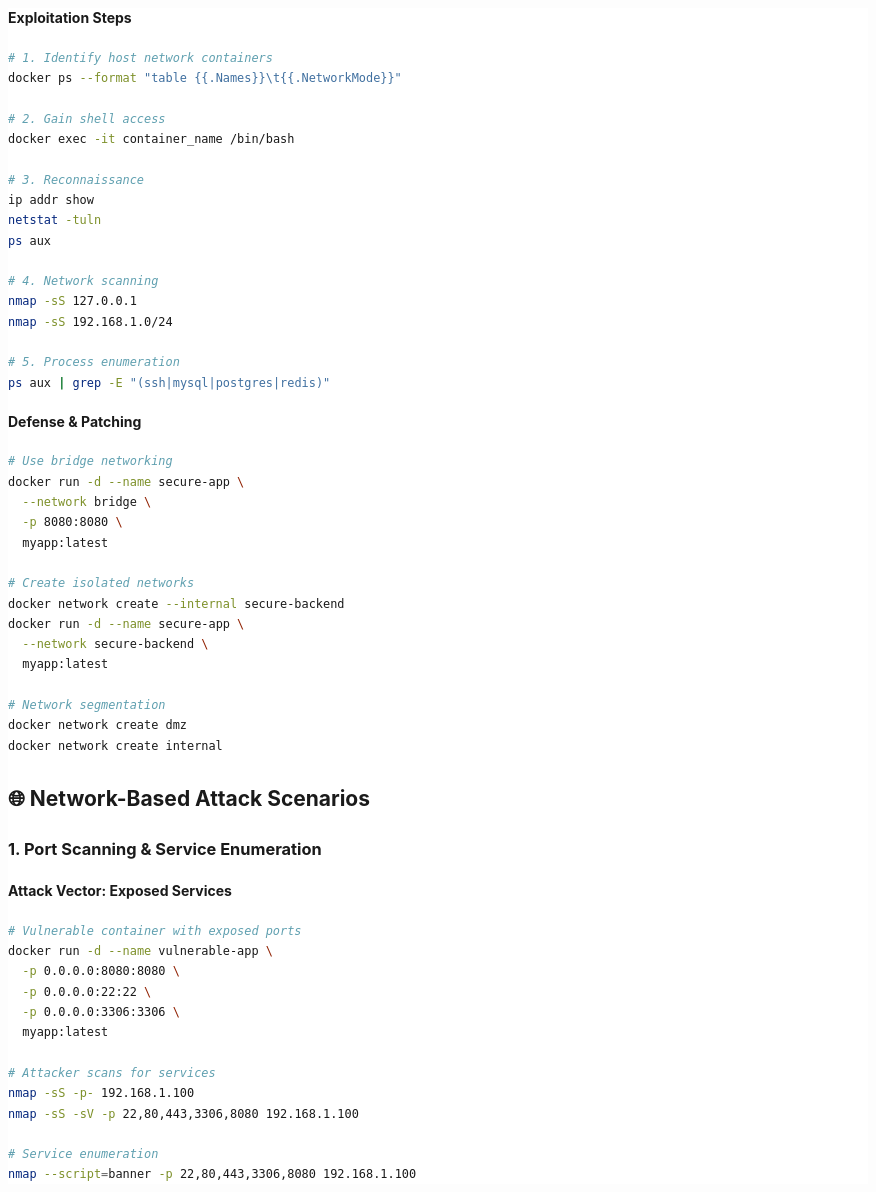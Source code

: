#### **Exploitation Steps**
```bash
# 1. Identify host network containers
docker ps --format "table {{.Names}}\t{{.NetworkMode}}"

# 2. Gain shell access
docker exec -it container_name /bin/bash

# 3. Reconnaissance
ip addr show
netstat -tuln
ps aux

# 4. Network scanning
nmap -sS 127.0.0.1
nmap -sS 192.168.1.0/24

# 5. Process enumeration
ps aux | grep -E "(ssh|mysql|postgres|redis)"
```

#### **Defense & Patching**
```bash
# Use bridge networking
docker run -d --name secure-app \
  --network bridge \
  -p 8080:8080 \
  myapp:latest

# Create isolated networks
docker network create --internal secure-backend
docker run -d --name secure-app \
  --network secure-backend \
  myapp:latest

# Network segmentation
docker network create dmz
docker network create internal
```

## 🌐 Network-Based Attack Scenarios

### **1. Port Scanning & Service Enumeration**

#### **Attack Vector: Exposed Services**
```bash
# Vulnerable container with exposed ports
docker run -d --name vulnerable-app \
  -p 0.0.0.0:8080:8080 \
  -p 0.0.0.0:22:22 \
  -p 0.0.0.0:3306:3306 \
  myapp:latest

# Attacker scans for services
nmap -sS -p- 192.168.1.100
nmap -sS -sV -p 22,80,443,3306,8080 192.168.1.100

# Service enumeration
nmap --script=banner -p 22,80,443,3306,8080 192.168.1.100
```
